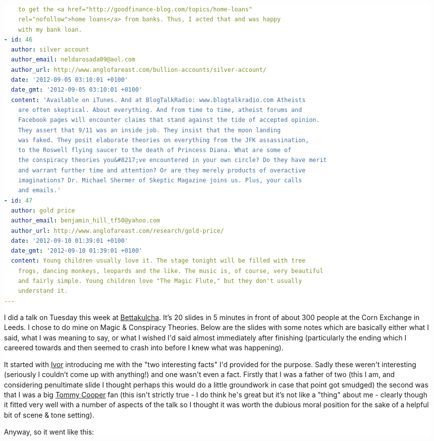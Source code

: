 ```yaml
    to get the <a href="http://goodfinance-blog.com/topics/home-loans"
    rel="nofollow">home loans</a> from banks. Thus, I acted that and was happy
    with my bank loan.
- id: 46
  author: silver account
  author_email: neldarosada09@aol.com
  author_url: http://www.anglofareast.com/bullion-accounts/silver-account/
  date: '2012-09-05 03:10:01 +0100'
  date_gmt: '2012-09-05 03:10:01 +0100'
  content: 'Available on iTunes. And at BlogTalkRadio: www.blogtalkradio.com Atheists
    are often skeptical. About everything. And from time to time, atheist forums and
    Facebook pages will encounter claims that stand against the tide of accepted opinion.
    They assert that 9/11 was an inside job. They insist that the moon landing
    was faked. They posit elaborate theories on everything from the JFK assassination,
    to the Roswell flying saucer to the death of Princess Diana. What are some of
    the conspiracy theories you&#8217;ve encountered in your own circle? Do they have merit
    and warrant further time and attention? Or are they merely products of overactive
    imaginations? Dr. Michael Shermer of Skeptic Magazine joins us. Plus, your calls
    and emails.'
- id: 47
  author: gold price
  author_email: benjamin_hill_tf50@yahoo.com
  author_url: http://www.anglofareast.com/research/gold-price/
  date: '2012-09-10 01:39:01 +0100'
  date_gmt: '2012-09-10 01:39:01 +0100'
  content: Young children usually love it. The stage tonight will be filled with tree
    frogs, dancing monkeys, leopards and the like. The music is, of course, very beautiful
    and fairly simple. Young children love "The Magic Flute," but they don't usually
    understand it.
---
```

<p>I did a talk on Tuesday this week at <a href="http://www.guardian.co.uk/leeds/2011/apr/13/leeds-bettakultcha-s-biggest-event-at-corn-exchange" target="_blank">Bettakulcha</a>. It&#8217;s 20 slides in 5 minutes in front of about 300 people at the Corn Exchange in Leeds. I chose to do mine on Magic &amp; Conspiracy Theories. Below are the slides with some notes which are basically either what I said, what I was meaning to say, or what I wished I'd said almost immediately after finishing (particularly the ending which I careered towards and then seemed to crash into before I knew what was happening).</p>

<p>It started with <a href="http://twitter.com/#!/ivorTymchak/" target="_blank">Ivor</a> introducing me with the "two interesting facts" I'd provided for the purpose. Sadly these weren't interesting (seriously I couldn&rsquo;t come up with anything!) and one wasn't even a fact. Firstly that I was a father of two (this I am, and considering penultimate slide I thought perhaps this would do a little groundwork in case that point got smudged) the second was that I was a big <a href="http://www.google.com/images?q=Tommy+Cooper">Tommy Cooper</a> fan (this isn't strictly true - I do think he's great but it&#8217;s not like a "thing" about me - clearly though it fitted very well with a number of aspects of the talk so I thought it was worth the dubious moral position for the sake of a helpful bit of scene &amp; tone setting).</p>

<p>Anyway, so it went like this:</p>
